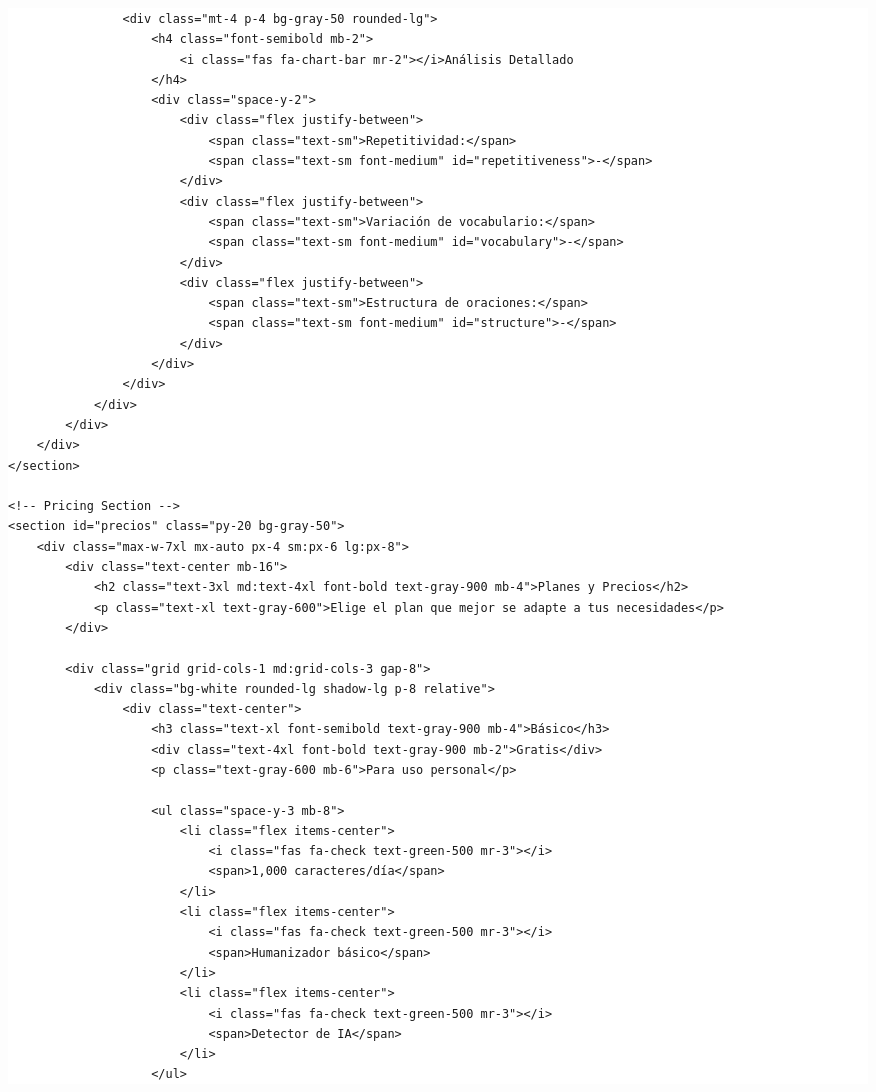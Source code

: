                     <div class="mt-4 p-4 bg-gray-50 rounded-lg">
                        <h4 class="font-semibold mb-2">
                            <i class="fas fa-chart-bar mr-2"></i>Análisis Detallado
                        </h4>
                        <div class="space-y-2">
                            <div class="flex justify-between">
                                <span class="text-sm">Repetitividad:</span>
                                <span class="text-sm font-medium" id="repetitiveness">-</span>
                            </div>
                            <div class="flex justify-between">
                                <span class="text-sm">Variación de vocabulario:</span>
                                <span class="text-sm font-medium" id="vocabulary">-</span>
                            </div>
                            <div class="flex justify-between">
                                <span class="text-sm">Estructura de oraciones:</span>
                                <span class="text-sm font-medium" id="structure">-</span>
                            </div>
                        </div>
                    </div>
                </div>
            </div>
        </div>
    </section>

    <!-- Pricing Section -->
    <section id="precios" class="py-20 bg-gray-50">
        <div class="max-w-7xl mx-auto px-4 sm:px-6 lg:px-8">
            <div class="text-center mb-16">
                <h2 class="text-3xl md:text-4xl font-bold text-gray-900 mb-4">Planes y Precios</h2>
                <p class="text-xl text-gray-600">Elige el plan que mejor se adapte a tus necesidades</p>
            </div>
            
            <div class="grid grid-cols-1 md:grid-cols-3 gap-8">
                <div class="bg-white rounded-lg shadow-lg p-8 relative">
                    <div class="text-center">
                        <h3 class="text-xl font-semibold text-gray-900 mb-4">Básico</h3>
                        <div class="text-4xl font-bold text-gray-900 mb-2">Gratis</div>
                        <p class="text-gray-600 mb-6">Para uso personal</p>
                        
                        <ul class="space-y-3 mb-8">
                            <li class="flex items-center">
                                <i class="fas fa-check text-green-500 mr-3"></i>
                                <span>1,000 caracteres/día</span>
                            </li>
                            <li class="flex items-center">
                                <i class="fas fa-check text-green-500 mr-3"></i>
                                <span>Humanizador básico</span>
                            </li>
                            <li class="flex items-center">
                                <i class="fas fa-check text-green-500 mr-3"></i>
                                <span>Detector de IA</span>
                            </li>
                        </ul>
                        